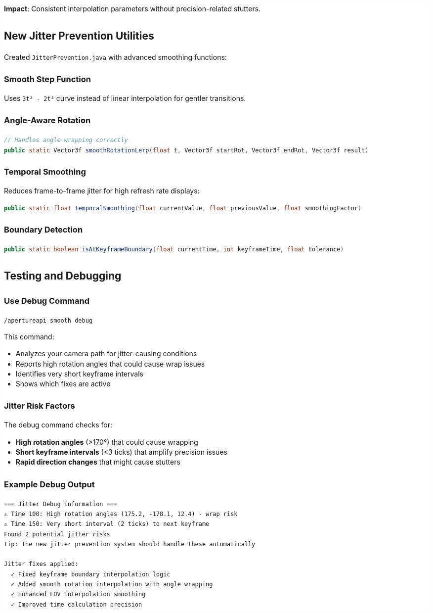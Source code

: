 **Impact**: Consistent interpolation parameters without precision-related stutters.

## New Jitter Prevention Utilities

Created `JitterPrevention.java` with advanced smoothing functions:

### **Smooth Step Function**
Uses `3t² - 2t³` curve instead of linear interpolation for gentler transitions.

### **Angle-Aware Rotation**
```java
// Handles angle wrapping correctly
public static Vector3f smoothRotationLerp(float t, Vector3f startRot, Vector3f endRot, Vector3f result)
```

### **Temporal Smoothing**
Reduces frame-to-frame jitter for high refresh rate displays:
```java
public static float temporalSmoothing(float currentValue, float previousValue, float smoothingFactor)
```

### **Boundary Detection**
```java
public static boolean isAtKeyframeBoundary(float currentTime, int keyframeTime, float tolerance)
```

## Testing and Debugging

### Use Debug Command
```
/apertureapi smooth debug
```

This command:
- Analyzes your camera path for jitter-causing conditions
- Reports high rotation angles that could cause wrap issues
- Identifies very short keyframe intervals
- Shows which fixes are active

### Jitter Risk Factors
The debug command checks for:
- **High rotation angles** (>170°) that could cause wrapping
- **Short keyframe intervals** (<3 ticks) that amplify precision issues
- **Rapid direction changes** that might cause stutters

### Example Debug Output
```
=== Jitter Debug Information ===
⚠ Time 100: High rotation angles (175.2, -178.1, 12.4) - wrap risk
⚠ Time 150: Very short interval (2 ticks) to next keyframe
Found 2 potential jitter risks
Tip: The new jitter prevention system should handle these automatically

Jitter fixes applied:
  ✓ Fixed keyframe boundary interpolation logic
  ✓ Added smooth rotation interpolation with angle wrapping
  ✓ Enhanced FOV interpolation smoothing
  ✓ Improved time calculation precision
```
